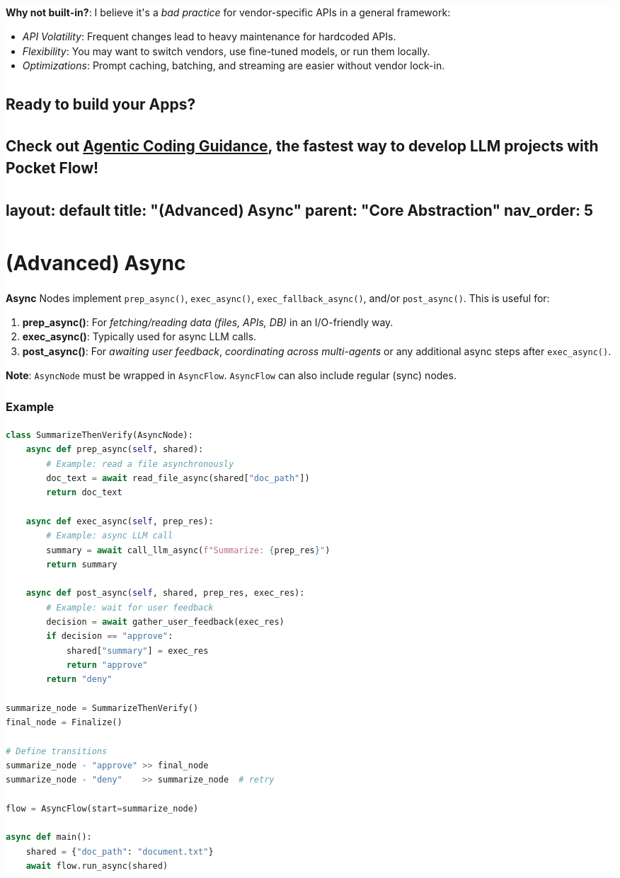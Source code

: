**Why not built-in?**: I believe it's a *bad practice* for vendor-specific APIs in a general framework:
*   *API Volatility*: Frequent changes lead to heavy maintenance for hardcoded APIs.
*   *Flexibility*: You may want to switch vendors, use fine-tuned models, or run them locally.
*   *Optimizations*: Prompt caching, batching, and streaming are easier without vendor lock-in.

## Ready to build your Apps?

Check out [Agentic Coding Guidance](./guide.md), the fastest way to develop LLM projects with Pocket Flow!
---
layout: default
title: "(Advanced) Async"
parent: "Core Abstraction"
nav_order: 5
---

# (Advanced) Async

**Async** Nodes implement `prep_async()`, `exec_async()`, `exec_fallback_async()`, and/or `post_async()`. This is useful for:

1.  **prep_async()**: For *fetching/reading data (files, APIs, DB)* in an I/O-friendly way.
2.  **exec_async()**: Typically used for async LLM calls.
3.  **post_async()**: For *awaiting user feedback*, *coordinating across multi-agents* or any additional async steps after `exec_async()`.

**Note**: `AsyncNode` must be wrapped in `AsyncFlow`. `AsyncFlow` can also include regular (sync) nodes.

### Example

```python
class SummarizeThenVerify(AsyncNode):
    async def prep_async(self, shared):
        # Example: read a file asynchronously
        doc_text = await read_file_async(shared["doc_path"])
        return doc_text

    async def exec_async(self, prep_res):
        # Example: async LLM call
        summary = await call_llm_async(f"Summarize: {prep_res}")
        return summary

    async def post_async(self, shared, prep_res, exec_res):
        # Example: wait for user feedback
        decision = await gather_user_feedback(exec_res)
        if decision == "approve":
            shared["summary"] = exec_res
            return "approve"
        return "deny"

summarize_node = SummarizeThenVerify()
final_node = Finalize()

# Define transitions
summarize_node - "approve" >> final_node
summarize_node - "deny"    >> summarize_node  # retry

flow = AsyncFlow(start=summarize_node)

async def main():
    shared = {"doc_path": "document.txt"}
    await flow.run_async(shared)
```